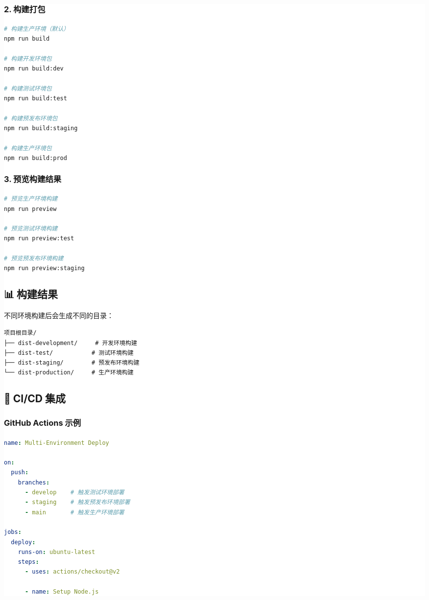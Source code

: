 ### 2. 构建打包

```bash
# 构建生产环境（默认）
npm run build

# 构建开发环境包
npm run build:dev

# 构建测试环境包
npm run build:test

# 构建预发布环境包
npm run build:staging

# 构建生产环境包
npm run build:prod
```

### 3. 预览构建结果

```bash
# 预览生产环境构建
npm run preview

# 预览测试环境构建
npm run preview:test

# 预览预发布环境构建
npm run preview:staging
```

## 📊 构建结果

不同环境构建后会生成不同的目录：

```
项目根目录/
├── dist-development/     # 开发环境构建
├── dist-test/           # 测试环境构建
├── dist-staging/        # 预发布环境构建
└── dist-production/     # 生产环境构建
```

## 🎯 CI/CD 集成

### GitHub Actions 示例

```yaml
name: Multi-Environment Deploy

on:
  push:
    branches:
      - develop    # 触发测试环境部署
      - staging    # 触发预发布环境部署
      - main       # 触发生产环境部署

jobs:
  deploy:
    runs-on: ubuntu-latest
    steps:
      - uses: actions/checkout@v2
      
      - name: Setup Node.js
```